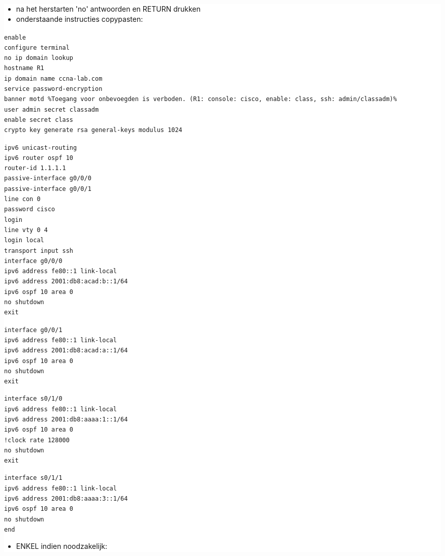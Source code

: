 * na het herstarten 'no' antwoorden en RETURN drukken
* onderstaande instructies copypasten:
```code
enable
configure terminal
no ip domain lookup
hostname R1
ip domain name ccna-lab.com
service password-encryption
banner motd %Toegang voor onbevoegden is verboden. (R1: console: cisco, enable: class, ssh: admin/classadm)%
user admin secret classadm
enable secret class
crypto key generate rsa general-keys modulus 1024

```
```code
ipv6 unicast-routing
ipv6 router ospf 10
router-id 1.1.1.1
passive-interface g0/0/0
passive-interface g0/0/1
line con 0
password cisco
login
line vty 0 4
login local
transport input ssh
interface g0/0/0
ipv6 address fe80::1 link-local
ipv6 address 2001:db8:acad:b::1/64
ipv6 ospf 10 area 0
no shutdown
exit

```
```code
interface g0/0/1
ipv6 address fe80::1 link-local
ipv6 address 2001:db8:acad:a::1/64
ipv6 ospf 10 area 0
no shutdown
exit

```
```code
interface s0/1/0
ipv6 address fe80::1 link-local
ipv6 address 2001:db8:aaaa:1::1/64
ipv6 ospf 10 area 0
!clock rate 128000
no shutdown
exit

```
```code
interface s0/1/1
ipv6 address fe80::1 link-local
ipv6 address 2001:db8:aaaa:3::1/64
ipv6 ospf 10 area 0
no shutdown
end

```
* ENKEL indien noodzakelijk:
```code
```